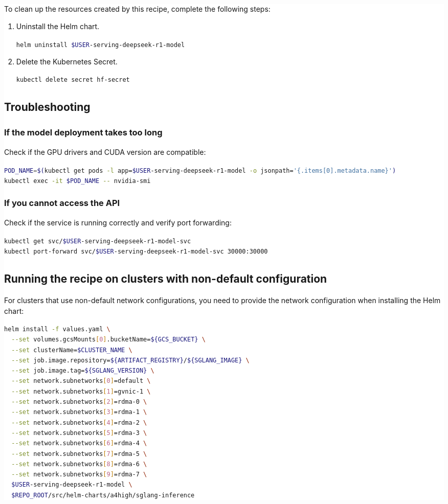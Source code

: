 To clean up the resources created by this recipe, complete the following steps:

1. Uninstall the Helm chart.

    ```bash
    helm uninstall $USER-serving-deepseek-r1-model
    ```

2. Delete the Kubernetes Secret.

    ```bash
    kubectl delete secret hf-secret
    ```

## Troubleshooting

### If the model deployment takes too long

Check if the GPU drivers and CUDA version are compatible:

```bash
POD_NAME=$(kubectl get pods -l app=$USER-serving-deepseek-r1-model -o jsonpath='{.items[0].metadata.name}')
kubectl exec -it $POD_NAME -- nvidia-smi
```

### If you cannot access the API

Check if the service is running correctly and verify port forwarding:

```bash
kubectl get svc/$USER-serving-deepseek-r1-model-svc
kubectl port-forward svc/$USER-serving-deepseek-r1-model-svc 30000:30000
```

## Running the recipe on clusters with non-default configuration

For clusters that use non-default network configurations, you need to provide the network configuration when installing the Helm chart:

```bash
helm install -f values.yaml \
  --set volumes.gcsMounts[0].bucketName=${GCS_BUCKET} \
  --set clusterName=$CLUSTER_NAME \
  --set job.image.repository=${ARTIFACT_REGISTRY}/${SGLANG_IMAGE} \
  --set job.image.tag=${SGLANG_VERSION} \
  --set network.subnetworks[0]=default \
  --set network.subnetworks[1]=gvnic-1 \
  --set network.subnetworks[2]=rdma-0 \
  --set network.subnetworks[3]=rdma-1 \
  --set network.subnetworks[4]=rdma-2 \
  --set network.subnetworks[5]=rdma-3 \
  --set network.subnetworks[6]=rdma-4 \
  --set network.subnetworks[7]=rdma-5 \
  --set network.subnetworks[8]=rdma-6 \
  --set network.subnetworks[9]=rdma-7 \
  $USER-serving-deepseek-r1-model \
  $REPO_ROOT/src/helm-charts/a4high/sglang-inference
```
